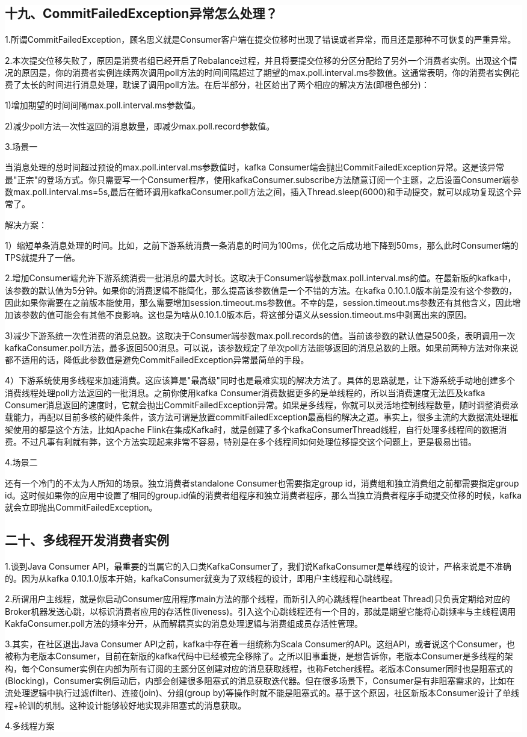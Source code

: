 

## 十九、CommitFailedException异常怎么处理？

1.所谓CommitFailedException，顾名思义就是Consumer客户端在提交位移时出现了错误或者异常，而且还是那种不可恢复的严重异常。

2.本次提交位移失败了，原因是消费者组已经开启了Rebalance过程，并且将要提交位移的分区分配给了另外一个消费者实例。出现这个情况的原因是，你的消费者实例连续两次调用poll方法的时间间隔超过了期望的max.poll.interval.ms参数值。这通常表明，你的消费者实例花费了太长的时间进行消息处理，耽误了调用poll方法。在后半部分，社区给出了两个相应的解决方法(即橙色部分)：

1)增加期望的时间间隔max.poll.interval.ms参数值。

2)减少poll方法一次性返回的消息数量，即减少max.poll.record参数值。

3.场景一

当消息处理的总时间超过预设的max.poll.interval.ms参数值时，kafka Consumer端会抛出CommitFailedException异常。这是该异常最"正宗"的登场方式。你只需要写一个Consumer程序，使用kafkaConsumer.subscribe方法随意订阅一个主题，之后设置Consumer端参数max.poll.interval.ms=5s,最后在循环调用kafkaConsumer.poll方法之间，插入Thread.sleep(6000)和手动提交，就可以成功复现这个异常了。

解决方案：

1）缩短单条消息处理的时间。比如，之前下游系统消费一条消息的时间为100ms，优化之后成功地下降到50ms，那么此时Consumer端的TPS就提升了一倍。

2.增加Consumer端允许下游系统消费一批消息的最大时长。这取决于Consumer端参数max.poll.interval.ms的值。在最新版的kafka中，该参数的默认值为5分钟。如果你的消费逻辑不能简化，那么提高该参数值是一个不错的方法。在kafka 0.10.1.0版本前是没有这个参数的，因此如果你需要在之前版本能使用，那么需要增加session.timeout.ms参数值。不幸的是，session.timeout.ms参数还有其他含义，因此增加该参数的值可能会有其他不良影响。这也是为啥从0.10.1.0版本后，将这部分语义从session.timeout.ms中剥离出来的原因。

3)减少下游系统一次性消费的消息总数。这取决于Consumer端参数max.poll.records的值。当前该参数的默认值是500条，表明调用一次kafkaConsumer.poll方法，最多返回500消息。可以说，该参数规定了单次poll方法能够返回的消息总数的上限。如果前两种方法对你来说都不适用的话，降低此参数值是避免CommitFailedException异常最简单的手段。

4）下游系统使用多线程来加速消费。这应该算是"最高级"同时也是最难实现的解决方法了。具体的思路就是，让下游系统手动地创建多个消费线程处理poll方法返回的一批消息。之前你使用kafka Consumer消费数据更多的是单线程的，所以当消费速度无法匹及kafka Consumer消息返回的速度时，它就会抛出CommitFailedException异常。如果是多线程，你就可以灵活地控制线程数量，随时调整消费承载能力，再配以目前多核的硬件条件，该方法可谓是放置commitFailedException最高档的解决之道。事实上，很多主流的大数据流处理框架使用的都是这个方法，比如Apache Flink在集成Kafka时，就是创建了多个kafkaConsumerThread线程，自行处理多线程间的数据消费。不过凡事有利就有弊，这个方法实现起来非常不容易，特别是在多个线程间如何处理位移提交这个问题上，更是极易出错。

4.场景二

还有一个冷门的不太为人所知的场景。独立消费者standalone Consumer也需要指定group id，消费组和独立消费组之前都需要指定group id。这时候如果你的应用中设置了相同的group.id值的消费者组程序和独立消费者程序，那么当独立消费者程序手动提交位移的时候，kafka就会立即抛出CommitFailedException。



## 二十、多线程开发消费者实例

1.谈到Java Consumer API，最重要的当属它的入口类KafkaConsumer了，我们说KafkaConsumer是单线程的设计，严格来说是不准确的。因为从kafka 0.10.1.0版本开始，kafkaConsumer就变为了双线程的设计，即用户主线程和心跳线程。

2.所谓用户主线程，就是你启动Consumer应用程序main方法的那个线程，而新引入的心跳线程(heartbeat Thread)只负责定期给对应的Broker机器发送心跳，以标识消费者应用的存活性(liveness)。引入这个心跳线程还有一个目的，那就是期望它能将心跳频率与主线程调用KakfaConsumer.poll方法的频率分开，从而解耦真实的消息处理逻辑与消费组成员存活性管理。

3.其实，在社区退出Java Consumer API之前，kafka中存在着一组统称为Scala Consumer的API。这组API，或者说这个Consumer，也被称为老版本Consumer，目前在新版的kafka代码中已经被完全移除了。之所以旧事重提，是想告诉你，老版本Consumer是多线程的架构，每个Consumer实例在内部为所有订阅的主题分区创建对应的消息获取线程，也称Fetcher线程。老版本Consumer同时也是阻塞式的(Blocking)，Consumer实例启动后，内部会创建很多阻塞式的消息获取迭代器。但在很多场景下，Consumer是有非阻塞需求的，比如在流处理逻辑中执行过滤(filter)、连接(join)、分组(group by)等操作时就不能是阻塞式的。基于这个原因，社区新版本Consumer设计了单线程+轮训的机制。这种设计能够较好地实现非阻塞式的消息获取。

4.多线程方案
